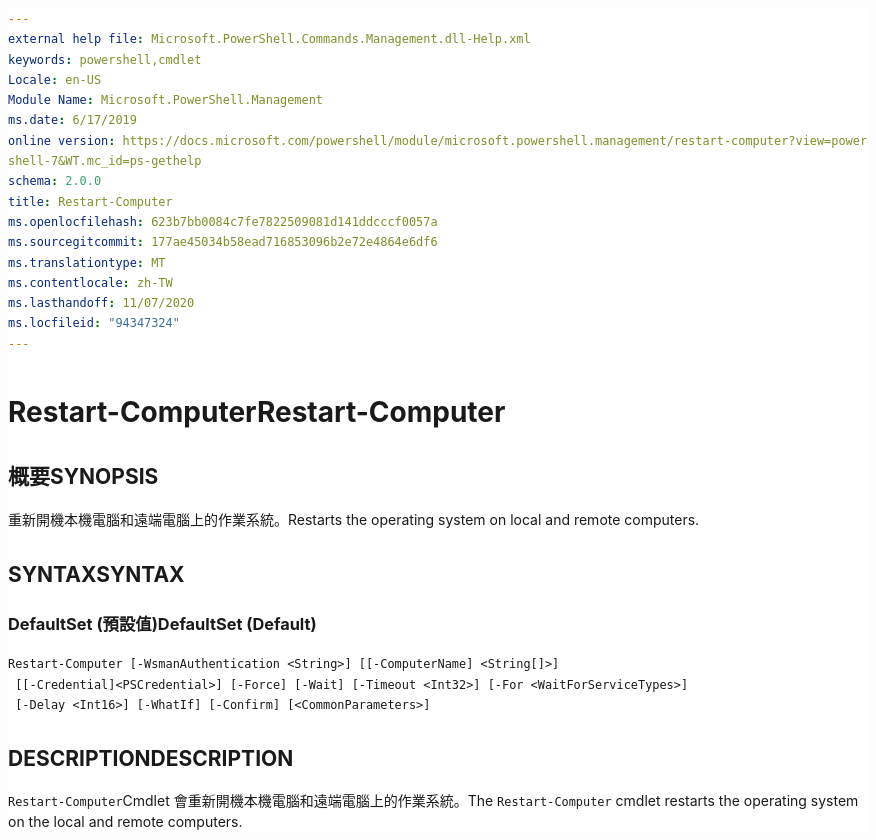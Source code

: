 ```yaml
---
external help file: Microsoft.PowerShell.Commands.Management.dll-Help.xml
keywords: powershell,cmdlet
Locale: en-US
Module Name: Microsoft.PowerShell.Management
ms.date: 6/17/2019
online version: https://docs.microsoft.com/powershell/module/microsoft.powershell.management/restart-computer?view=powershell-7&WT.mc_id=ps-gethelp
schema: 2.0.0
title: Restart-Computer
ms.openlocfilehash: 623b7bb0084c7fe7822509081d141ddcccf0057a
ms.sourcegitcommit: 177ae45034b58ead716853096b2e72e4864e6df6
ms.translationtype: MT
ms.contentlocale: zh-TW
ms.lasthandoff: 11/07/2020
ms.locfileid: "94347324"
---
```

# <span data-ttu-id="3cec7-103">Restart-Computer</span><span class="sxs-lookup"><span data-stu-id="3cec7-103">Restart-Computer</span></span>

## <span data-ttu-id="3cec7-104">概要</span><span class="sxs-lookup"><span data-stu-id="3cec7-104">SYNOPSIS</span></span>
<span data-ttu-id="3cec7-105">重新開機本機電腦和遠端電腦上的作業系統。</span><span class="sxs-lookup"><span data-stu-id="3cec7-105">Restarts the operating system on local and remote computers.</span></span>

## <span data-ttu-id="3cec7-106">SYNTAX</span><span class="sxs-lookup"><span data-stu-id="3cec7-106">SYNTAX</span></span>

### <span data-ttu-id="3cec7-107">DefaultSet (預設值)</span><span class="sxs-lookup"><span data-stu-id="3cec7-107">DefaultSet (Default)</span></span>

```
Restart-Computer [-WsmanAuthentication <String>] [[-ComputerName] <String[]>]
 [[-Credential]<PSCredential>] [-Force] [-Wait] [-Timeout <Int32>] [-For <WaitForServiceTypes>]
 [-Delay <Int16>] [-WhatIf] [-Confirm] [<CommonParameters>]
```

## <span data-ttu-id="3cec7-108">DESCRIPTION</span><span class="sxs-lookup"><span data-stu-id="3cec7-108">DESCRIPTION</span></span>

<span data-ttu-id="3cec7-109">`Restart-Computer`Cmdlet 會重新開機本機電腦和遠端電腦上的作業系統。</span><span class="sxs-lookup"><span data-stu-id="3cec7-109">The `Restart-Computer` cmdlet restarts the operating system on the local and remote computers.</span></span>
